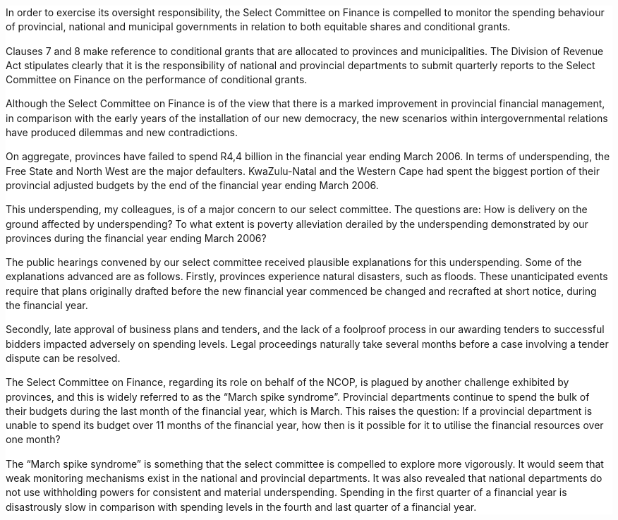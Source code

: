 In order to exercise its oversight responsibility, the Select Committee on
Finance is compelled to monitor the spending behaviour of provincial,
national and municipal governments in relation to both equitable shares and
conditional grants.

Clauses 7 and 8 make reference to conditional grants that are allocated to
provinces and municipalities. The Division of Revenue Act stipulates
clearly that it is the responsibility of national and provincial
departments to submit quarterly reports to the Select Committee on Finance
on the performance of conditional grants.

Although the Select Committee on Finance is of the view that there is a
marked improvement in provincial financial management, in comparison with
the early years of the installation of our new democracy, the new scenarios
within intergovernmental relations have produced dilemmas and new
contradictions.

On aggregate, provinces have failed to spend R4,4 billion in the financial
year ending March 2006. In terms of underspending, the Free State and North
West are the major defaulters. KwaZulu-Natal and the Western Cape had spent
the biggest portion of their provincial adjusted budgets by the end of the
financial year ending March 2006.

This underspending, my colleagues, is of a major concern to our select
committee. The questions are: How is delivery on the ground affected by
underspending? To what extent is poverty alleviation derailed by the
underspending demonstrated by our provinces during the financial year
ending March 2006?

The public hearings convened by our select committee received plausible
explanations for this underspending. Some of the explanations advanced are
as follows. Firstly, provinces experience natural disasters, such as
floods. These unanticipated events require that plans originally drafted
before the new financial year commenced be changed and recrafted at short
notice, during the financial year.

Secondly, late approval of business plans and tenders, and the lack of a
foolproof process in our awarding tenders to successful bidders impacted
adversely on spending levels. Legal proceedings naturally take several
months before a case involving a tender dispute can be resolved.

The Select Committee on Finance, regarding its role on behalf of the NCOP,
is plagued by another challenge exhibited by provinces, and this is widely
referred to as the “March spike syndrome”. Provincial departments continue
to spend the bulk of their budgets during the last month of the financial
year, which is March. This raises the question: If a provincial department
is unable to spend its budget over 11 months of the financial year, how
then is it possible for it to utilise the financial resources over one
month?

The “March spike syndrome” is something that the select committee is
compelled to explore more vigorously. It would seem that weak monitoring
mechanisms exist in the national and provincial departments. It was also
revealed that national departments do not use withholding powers for
consistent and material underspending. Spending in the first quarter of a
financial year is disastrously slow in comparison with spending levels in
the fourth and last quarter of a financial year.
